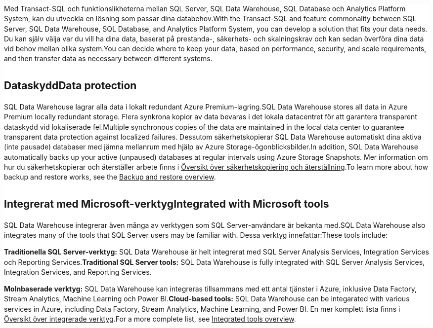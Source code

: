 <span data-ttu-id="93310-191">Med Transact-SQL och funktionslikheterna mellan SQL Server, SQL Data Warehouse, SQL Database och Analytics Platform System, kan du utveckla en lösning som passar dina databehov.</span><span class="sxs-lookup"><span data-stu-id="93310-191">With the Transact-SQL and feature commonality between SQL Server, SQL Data Warehouse, SQL Database, and Analytics Platform System, you can develop a solution that fits your data needs.</span></span> <span data-ttu-id="93310-192">Du kan själv välja var du vill ha dina data, baserat på prestanda-, säkerhets- och skalningskrav och kan sedan överföra dina data vid behov mellan olika system.</span><span class="sxs-lookup"><span data-stu-id="93310-192">You can decide where to keep your data, based on performance, security, and scale requirements, and then transfer data as necessary between different systems.</span></span>

## <a name="data-protection"></a><span data-ttu-id="93310-193">Dataskydd</span><span class="sxs-lookup"><span data-stu-id="93310-193">Data protection</span></span>
<span data-ttu-id="93310-194">SQL Data Warehouse lagrar alla data i lokalt redundant Azure Premium-lagring.</span><span class="sxs-lookup"><span data-stu-id="93310-194">SQL Data Warehouse stores all data in Azure Premium locally redundant storage.</span></span> <span data-ttu-id="93310-195">Flera synkrona kopior av data bevaras i det lokala datacentret för att garantera transparent dataskydd vid lokaliserade fel.</span><span class="sxs-lookup"><span data-stu-id="93310-195">Multiple synchronous copies of the data are maintained in the local data center to guarantee transparent data protection against localized failures.</span></span> <span data-ttu-id="93310-196">Dessutom säkerhetskopierar SQL Data Warehouse automatiskt dina aktiva (inte pausade) databaser med jämna mellanrum med hjälp av Azure Storage-ögonblicksbilder.</span><span class="sxs-lookup"><span data-stu-id="93310-196">In addition, SQL Data Warehouse automatically backs up your active (unpaused) databases at regular intervals using Azure Storage Snapshots.</span></span> <span data-ttu-id="93310-197">Mer information om hur du säkerhetskopierar och återställer arbete finns i [Översikt över säkerhetskopiering och återställning][Backup and restore overview].</span><span class="sxs-lookup"><span data-stu-id="93310-197">To learn more about how backup and restore works, see the [Backup and restore overview][Backup and restore overview].</span></span>

## <a name="integrated-with-microsoft-tools"></a><span data-ttu-id="93310-198">Integrerat med Microsoft-verktyg</span><span class="sxs-lookup"><span data-stu-id="93310-198">Integrated with Microsoft tools</span></span>
<span data-ttu-id="93310-199">SQL Data Warehouse integrerar även många av verktygen som SQL Server-användare är bekanta med.</span><span class="sxs-lookup"><span data-stu-id="93310-199">SQL Data Warehouse also integrates many of the tools that SQL Server users may be familiar with.</span></span> <span data-ttu-id="93310-200">Dessa verktyg innefattar:</span><span class="sxs-lookup"><span data-stu-id="93310-200">These tools include:</span></span>

<span data-ttu-id="93310-201">**Traditionella SQL Server-verktyg:** SQL Data Warehouse är helt integrerat med SQL Server Analysis Services, Integration Services och Reporting Services.</span><span class="sxs-lookup"><span data-stu-id="93310-201">**Traditional SQL Server tools:** SQL Data Warehouse is fully integrated with SQL Server Analysis Services, Integration Services, and Reporting Services.</span></span>

<span data-ttu-id="93310-202">**Molnbaserade verktyg:** SQL Data Warehouse kan integreras tillsammans med ett antal tjänster i Azure, inklusive Data Factory, Stream Analytics, Machine Learning och Power BI.</span><span class="sxs-lookup"><span data-stu-id="93310-202">**Cloud-based tools:** SQL Data Warehouse can be integarated with various services in Azure, including Data Factory, Stream Analytics, Machine Learning, and Power BI.</span></span> <span data-ttu-id="93310-203">En mer komplett lista finns i [Översikt över integrerade verktyg][Integrated tools overview].</span><span class="sxs-lookup"><span data-stu-id="93310-203">For a more complete list, see [Integrated tools overview][Integrated tools overview].</span></span>


[1]: ./media/sql-data-warehouse-overview-what-is/dwarchitecture.png
[load sample data]: ./sql-data-warehouse-load-sample-databases.md
[create a SQL Data Warehouse]: ./sql-data-warehouse-get-started-provision.md
[Migration documentation]: ./sql-data-warehouse-overview-migrate.md
[SQL Data Warehouse solution partners]: ./sql-data-warehouse-partner-business-intelligence.md
[Integrated tools overview]: ./sql-data-warehouse-overview-integrate.md
[Backup and restore overview]: ./sql-data-warehouse-restore-database-overview.md
[Azure glossary]: ../azure-glossary-cloud-terminology.md
[SLA for SQL Data Warehouse]: https://azure.microsoft.com/en-us/support/legal/sla/sql-data-warehouse/v1_0/
[Volume Licensing]: http://www.microsoftvolumelicensing.com/DocumentSearch.aspx?Mode=3&DocumentTypeId=37